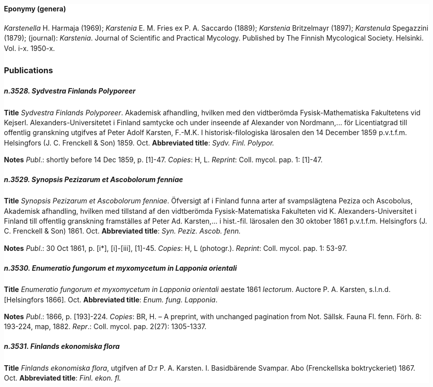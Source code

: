 #### Eponymy (genera)

*Karstenella* H. Harmaja (1969); *Karstenia* E. M. Fries ex P. A. Saccardo (1889); *Karstenia* Britzelmayr (1897); *Karstenula* Spegazzini (1879); (journal): *Karstenia*. Journal of Scientific and Practical Mycology. Published by The Finnish Mycological Society. Helsinki. Vol. i-x. 1950-x.

### Publications

##### n.3528. Sydvestra Finlands Polyporeer

**Title**
*Sydvestra Finlands Polyporeer*. Akademisk afhandling, hvilken med den vidtberömda Fysisk-Mathematiska Fakultetens vid Kejserl. Alexanders-Universitetet i Finland samtycke och under inseende af Alexander von Nordmann,... för Licentiatgrad till offentlig granskning utgifves af Peter Adolf Karsten, F.-M.K. I historisk-filologiska lärosalen den 14 December 1859 p.v.t.f.m. Helsingfors (J. C. Frenckell & Son) 1859. Oct.
**Abbreviated title**: *Sydv. Finl. Polypor.*

**Notes**
*Publ*.: shortly before 14 Dec 1859, p. \[1\]-47. *Copies*: H, L.
*Reprint*: Coll. mycol. pap. 1: \[1\]-47.

##### n.3529. Synopsis Pezizarum et Ascobolorum fenniae

**Title**
*Synopsis Pezizarum et Ascobolorum fenniae*. Öfversigt af i Finland funna arter af svampslägtena Peziza och Ascobolus, Akademisk afhandling, hvilken med tillstand af den vidtberömda Fysisk-Matematiska Fakulteten vid K. Alexanders-Universitet i Finland till offentlig granskning framställes af Peter Ad. Karsten,... i hist.-fil. lärosalen den 30 oktober 1861 p.v.t.f.m. Helsingfors (J. C. Frenckell & Son) 1861. Oct.
**Abbreviated title**: *Syn. Peziz. Ascob. fenn.*

**Notes**
*Publ*.: 30 Oct 1861, p. \[i\*\], \[i\]-\[iii\], \[1\]-45. *Copies*: H, L (photogr.).
*Reprint*: Coll. mycol. pap. 1: 53-97.

##### n.3530. Enumeratio fungorum et myxomycetum in Lapponia orientali

**Title**
*Enumeratio fungorum et myxomycetum in Lapponia orientali* aestate 1861 *lectorum*. Auctore P. A. Karsten, s.l.n.d. \[Helsingfors 1866\]. Oct.
**Abbreviated title**: *Enum. fung. Lapponia*.

**Notes**
*Publ*.: 1866, p. \[193\]-224. *Copies*: BR, H. – A preprint, with unchanged pagination from Not. Sällsk. Fauna Fl. fenn. Förh. 8: 193-224, map, 1882.
*Repr*.: Coll. mycol. pap. 2(27): 1305-1337.

##### n.3531. Finlands ekonomiska flora

**Title**
*Finlands ekonomiska flora*, utgifven af D:r P. A. Karsten. I. Basidbärende Svampar. Abo (Frenckellska boktryckeriet) 1867. Oct.
**Abbreviated title**: *Finl. ekon. fl.*
